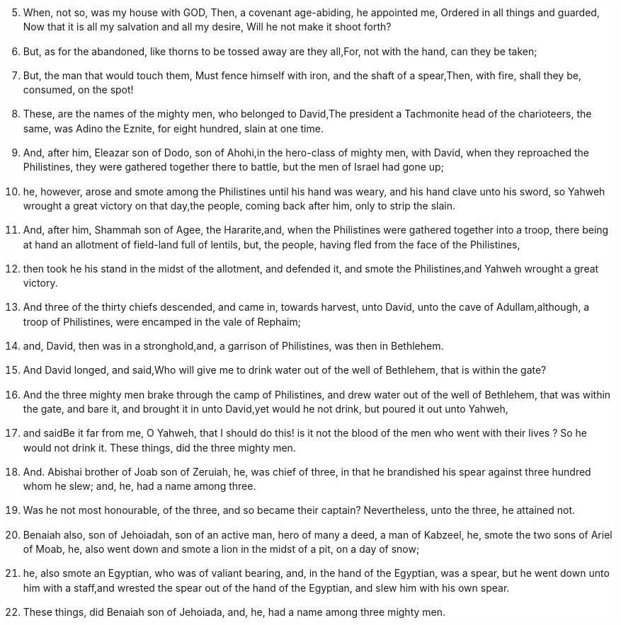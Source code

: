 5. When, not so, was my house with GOD, Then, a covenant age-abiding, he appointed me, Ordered in all things and guarded, Now that it is all my salvation and all my desire, Will he not make it shoot forth?

6. But, as for the abandoned, like thorns to be tossed away are they all,For, not with the hand, can they be taken;

7. But, the man that would touch them, Must fence himself with iron, and the shaft of a spear,Then, with fire, shall they be, consumed, on the spot!

8. These, are the names of the mighty men, who belonged to David,The president a Tachmonite head of the charioteers, the same, was Adino the Eznite, for eight hundred, slain at one time.

9. And, after him, Eleazar son of Dodo, son of Ahohi,in the hero-class of mighty men, with David, when they reproached the Philistines, they were gathered together there to battle, but the men of Israel had gone up;

10. he, however, arose and smote among the Philistines until his hand was weary, and his hand clave unto his sword, so Yahweh wrought a great victory on that day,the people, coming back after him, only to strip the slain.

11. And, after him, Shammah son of Agee, the Hararite,and, when the Philistines were gathered together into a troop, there being at hand an allotment of field-land full of lentils, but, the people, having fled from the face of the Philistines,

12. then took he his stand in the midst of the allotment, and defended it, and smote the Philistines,and Yahweh wrought a great victory.

13. And three of the thirty chiefs descended, and came in, towards harvest, unto David, unto the cave of Adullam,although, a troop of Philistines, were encamped in the vale of Rephaim;

14. and, David, then was in a stronghold,and, a garrison of Philistines, was then in Bethlehem.

15. And David longed, and said,Who will give me to drink water out of the well of Bethlehem, that is within the gate?

16. And the three mighty men brake through the camp of Philistines, and drew water out of the well of Bethlehem, that was within the gate, and bare it, and brought it in unto David,yet would he not drink, but poured it out unto Yahweh,

17. and saidBe it far from me, O Yahweh, that I should do this! is it not the blood of the men who went with their lives   ? So he would not drink it. These things, did the three mighty men.

18. And. Abishai brother of Joab son of Zeruiah, he, was chief of three, in that he brandished his spear against three hundred whom he slew; and, he, had a name among three.

19. Was he not most honourable, of the three, and so became their captain? Nevertheless, unto the three, he attained not.

20. Benaiah also, son of Jehoiadah, son of an active man, hero of many a deed, a man of Kabzeel, he, smote the two sons of Ariel of Moab, he, also went down and smote a lion in the midst of a pit, on a day of snow;

21. he, also smote an Egyptian, who was of valiant bearing, and, in the hand of the Egyptian, was a spear, but he went down unto him with a staff,and wrested the spear out of the hand of the Egyptian, and slew him with his own spear.

22. These things, did Benaiah son of Jehoiada, and, he, had a name among three mighty men.
